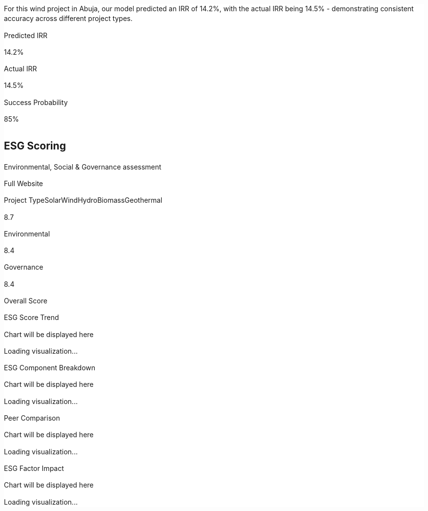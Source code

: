 For this wind project in Abuja, our model predicted an IRR of 14.2%, with the actual IRR being 14.5% - demonstrating consistent accuracy across different project types.

Predicted IRR

14.2%

Actual IRR

14.5%

Success Probability

85%

## ESG Scoring

Environmental, Social & Governance assessment

Full Website


Project TypeSolarWindHydroBiomassGeothermal

8.7

Environmental

8.4

Governance

8.4

Overall Score

ESG Score Trend

Chart will be displayed here

Loading visualization...

ESG Component Breakdown

Chart will be displayed here

Loading visualization...

Peer Comparison

Chart will be displayed here

Loading visualization...

ESG Factor Impact

Chart will be displayed here

Loading visualization...